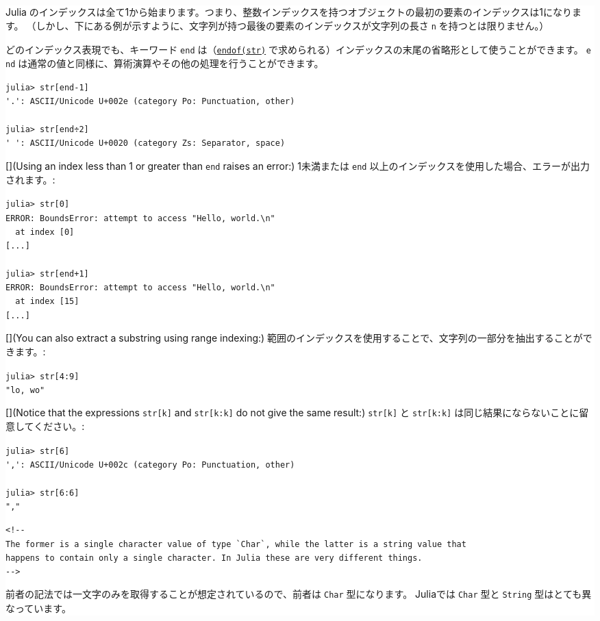 Julia のインデックスは全て1から始まります。つまり、整数インデックスを持つオブジェクトの最初の要素のインデックスは1になります。
（しかし、下にある例が示すように、文字列が持つ最後の要素のインデックスが文字列の長さ `n` を持つとは限りません。）

どのインデックス表現でも、キーワード `end` は（[`endof(str)`](@ref) で求められる）インデックスの末尾の省略形として使うことができます。
`end` は通常の値と同様に、算術演算やその他の処理を行うことができます。


```jldoctest helloworldstring
julia> str[end-1]
'.': ASCII/Unicode U+002e (category Po: Punctuation, other)

julia> str[end÷2]
' ': ASCII/Unicode U+0020 (category Zs: Separator, space)
```

[](Using an index less than 1 or greater than `end` raises an error:)
1未満または `end` 以上のインデックスを使用した場合、エラーが出力されます。:

```jldoctest helloworldstring
julia> str[0]
ERROR: BoundsError: attempt to access "Hello, world.\n"
  at index [0]
[...]

julia> str[end+1]
ERROR: BoundsError: attempt to access "Hello, world.\n"
  at index [15]
[...]
```

[](You can also extract a substring using range indexing:)
範囲のインデックスを使用することで、文字列の一部分を抽出することができます。:

```jldoctest helloworldstring
julia> str[4:9]
"lo, wo"
```

[](Notice that the expressions `str[k]` and `str[k:k]` do not give the same result:)
`str[k]` と `str[k:k]` は同じ結果にならないことに留意してください。:

```jldoctest helloworldstring
julia> str[6]
',': ASCII/Unicode U+002c (category Po: Punctuation, other)

julia> str[6:6]
","
```

```@raw html
<!--
The former is a single character value of type `Char`, while the latter is a string value that
happens to contain only a single character. In Julia these are very different things.
-->
```

前者の記法では一文字のみを取得することが想定されているので、前者は `Char` 型になります。
Juliaでは `Char` 型と `String` 型はとても異なっています。
